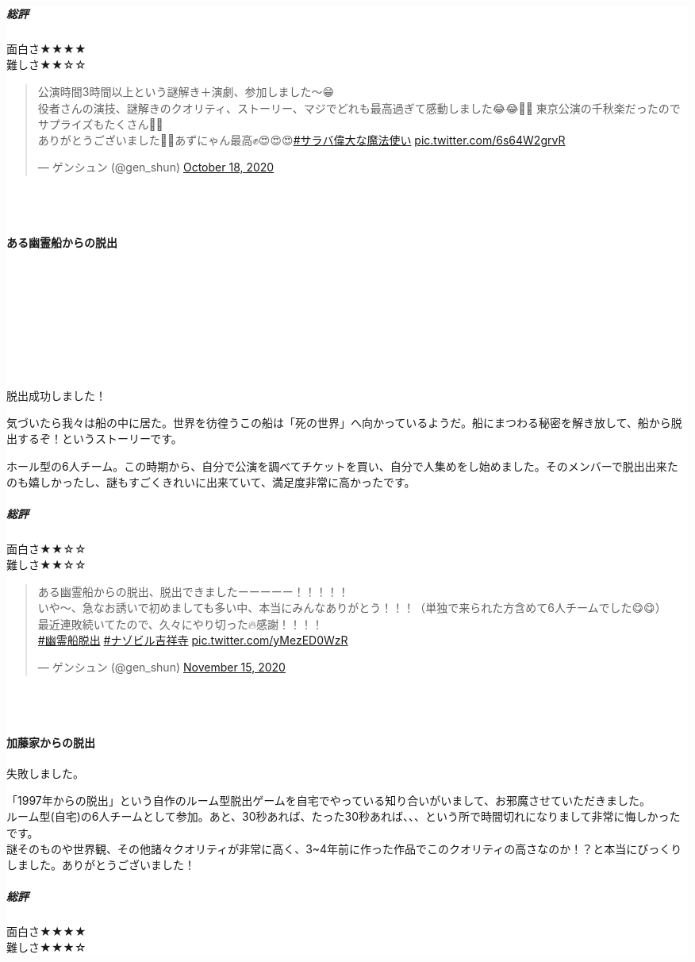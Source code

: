 ##### 総評
面白さ★★★★
<br/>
難しさ★★☆☆

<blockquote class="twitter-tweet"><p lang="ja" dir="ltr">公演時間3時間以上という謎解き＋演劇、参加しました〜😁<br>役者さんの演技、謎解きのクオリティ、ストーリー、マジでどれも最高過ぎて感動しました😂😂👏👏 東京公演の千秋楽だったのでサプライズもたくさん🤩🤩<br>ありがとうございました🙏🙏あずにゃん最高✊😍😍😍<a href="https://twitter.com/hashtag/%E3%82%B5%E3%83%A9%E3%83%90%E5%81%89%E5%A4%A7%E3%81%AA%E9%AD%94%E6%B3%95%E4%BD%BF%E3%81%84?src=hash&amp;ref_src=twsrc%5Etfw">#サラバ偉大な魔法使い</a> <a href="https://t.co/6s64W2grvR">pic.twitter.com/6s64W2grvR</a></p>&mdash; ゲンシュン (@gen_shun) <a href="https://twitter.com/gen_shun/status/1317834238801051648?ref_src=twsrc%5Etfw">October 18, 2020</a></blockquote> <script async src="https://platform.twitter.com/widgets.js" charset="utf-8"></script>

<br/>
<br/>

#### ある幽霊船からの脱出

<div class="iframely-embed"><div class="iframely-responsive" style="height: 140px; padding-bottom: 0;"><a href="https://realdgame.jp/event/yuureisen-saien.html" data-iframely-url="//cdn.iframe.ly/DQwyGdk"></a></div></div><script async src="//cdn.iframe.ly/embed.js" charset="utf-8"></script>

脱出成功しました！

気づいたら我々は船の中に居た。世界を彷徨うこの船は「死の世界」へ向かっているようだ。船にまつわる秘密を解き放して、船から脱出するぞ！というストーリーです。

ホール型の6人チーム。この時期から、自分で公演を調べてチケットを買い、自分で人集めをし始めました。そのメンバーで脱出出来たのも嬉しかったし、謎もすごくきれいに出来ていて、満足度非常に高かったです。

##### 総評
面白さ★★☆☆
<br/>
難しさ★★☆☆

<blockquote class="twitter-tweet"><p lang="ja" dir="ltr">ある幽霊船からの脱出、脱出できましたーーーーー！！！！！<br>いや〜、急なお誘いで初めましても多い中、本当にみんなありがとう！！！（単独で来られた方含めて6人チームでした😋😋）<br>最近連敗続いてたので、久々にやり切った🔥感謝！！！！<br> <a href="https://twitter.com/hashtag/%E5%B9%BD%E9%9C%8A%E8%88%B9%E8%84%B1%E5%87%BA?src=hash&amp;ref_src=twsrc%5Etfw">#幽霊船脱出</a> <a href="https://twitter.com/hashtag/%E3%83%8A%E3%82%BE%E3%83%93%E3%83%AB%E5%90%89%E7%A5%A5%E5%AF%BA?src=hash&amp;ref_src=twsrc%5Etfw">#ナゾビル吉祥寺</a> <a href="https://t.co/yMezED0WzR">pic.twitter.com/yMezED0WzR</a></p>&mdash; ゲンシュン (@gen_shun) <a href="https://twitter.com/gen_shun/status/1327885142421950466?ref_src=twsrc%5Etfw">November 15, 2020</a></blockquote> <script async src="https://platform.twitter.com/widgets.js" charset="utf-8"></script>

<br/>
<br/>

#### 加藤家からの脱出

失敗しました。

「1997年からの脱出」という自作のルーム型脱出ゲームを自宅でやっている知り合いがいまして、お邪魔させていただきました。<br/>
ルーム型(自宅)の6人チームとして参加。あと、30秒あれば、たった30秒あれば、、、という所で時間切れになりまして非常に悔しかったです。<br/>
謎そのものや世界観、その他諸々クオリティが非常に高く、3~4年前に作った作品でこのクオリティの高さなのか！？と本当にびっくりしました。ありがとうございました！

##### 総評

面白さ★★★★
<br/>
難しさ★★★☆
